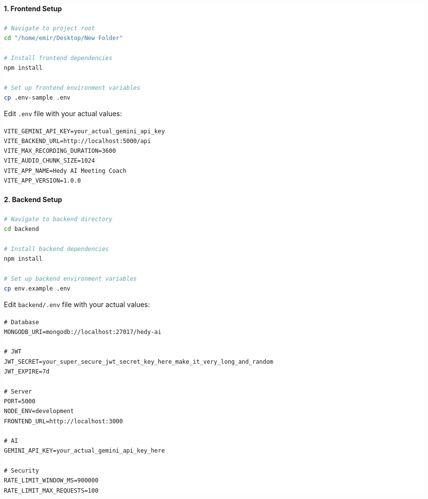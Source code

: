 #### 1. Frontend Setup

```bash
# Navigate to project root
cd "/home/emir/Desktop/New Folder"

# Install frontend dependencies
npm install

# Set up frontend environment variables
cp .env-sample .env
```

Edit `.env` file with your actual values:
```env
VITE_GEMINI_API_KEY=your_actual_gemini_api_key
VITE_BACKEND_URL=http://localhost:5000/api
VITE_MAX_RECORDING_DURATION=3600
VITE_AUDIO_CHUNK_SIZE=1024
VITE_APP_NAME=Hedy AI Meeting Coach
VITE_APP_VERSION=1.0.0
```

#### 2. Backend Setup

```bash
# Navigate to backend directory
cd backend

# Install backend dependencies
npm install

# Set up backend environment variables
cp env.example .env
```

Edit `backend/.env` file with your actual values:
```env
# Database
MONGODB_URI=mongodb://localhost:27017/hedy-ai

# JWT
JWT_SECRET=your_super_secure_jwt_secret_key_here_make_it_very_long_and_random
JWT_EXPIRE=7d

# Server
PORT=5000
NODE_ENV=development
FRONTEND_URL=http://localhost:3000

# AI
GEMINI_API_KEY=your_actual_gemini_api_key_here

# Security
RATE_LIMIT_WINDOW_MS=900000
RATE_LIMIT_MAX_REQUESTS=100
```
